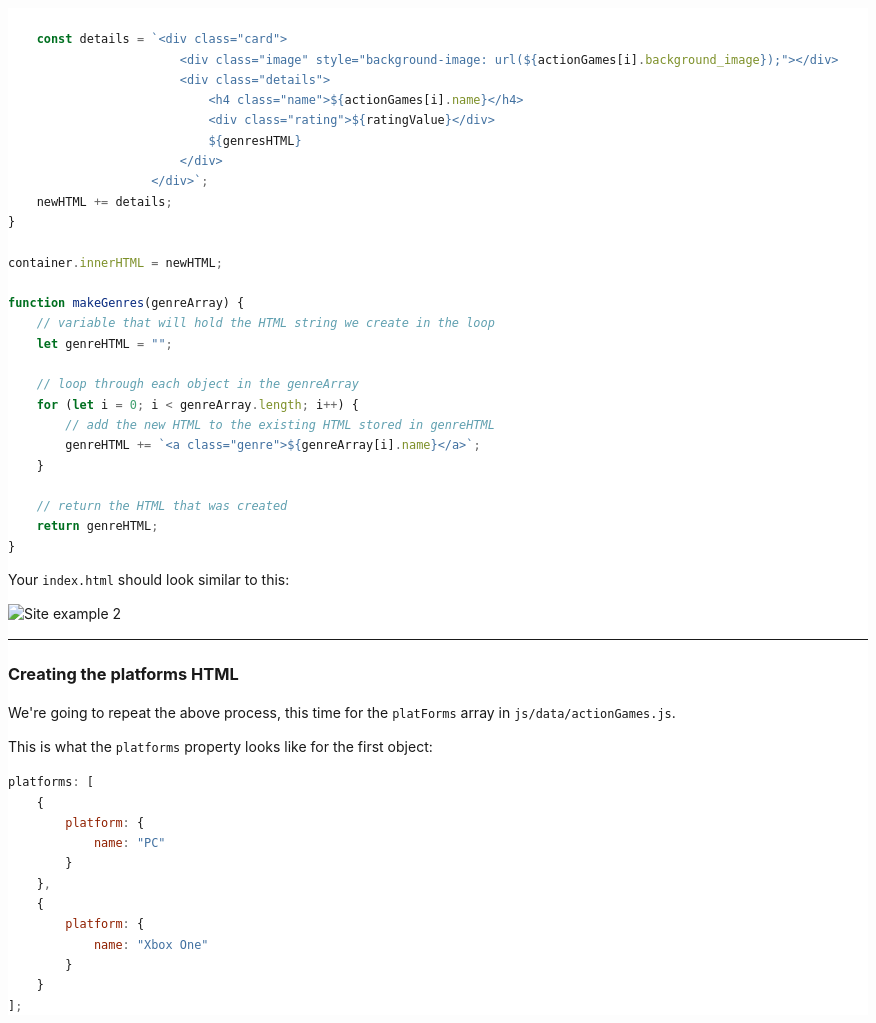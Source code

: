 ```js

    const details = `<div class="card">
                        <div class="image" style="background-image: url(${actionGames[i].background_image});"></div>
                        <div class="details">
                            <h4 class="name">${actionGames[i].name}</h4>
                            <div class="rating">${ratingValue}</div>
                            ${genresHTML}
                        </div>
                    </div>`;
    newHTML += details;
}

container.innerHTML = newHTML;

function makeGenres(genreArray) {
    // variable that will hold the HTML string we create in the loop
    let genreHTML = "";

    // loop through each object in the genreArray
    for (let i = 0; i < genreArray.length; i++) {
        // add the new HTML to the existing HTML stored in genreHTML
        genreHTML += `<a class="genre">${genreArray[i].name}</a>`;
    }

    // return the HTML that was created
    return genreHTML;
}
```

Your `index.html` should look similar to this:

<img src="/images/js1/site-2.png" alt="Site example 2" style="max-width:800px">

---

### Creating the platforms HTML

We're going to repeat the above process, this time for the `platForms` array in `js/data/actionGames.js`.

This is what the `platforms` property looks like for the first object:

```js
platforms: [
    {
        platform: {
            name: "PC"
        }
    },
    {
        platform: {
            name: "Xbox One"
        }
    }
];
```

